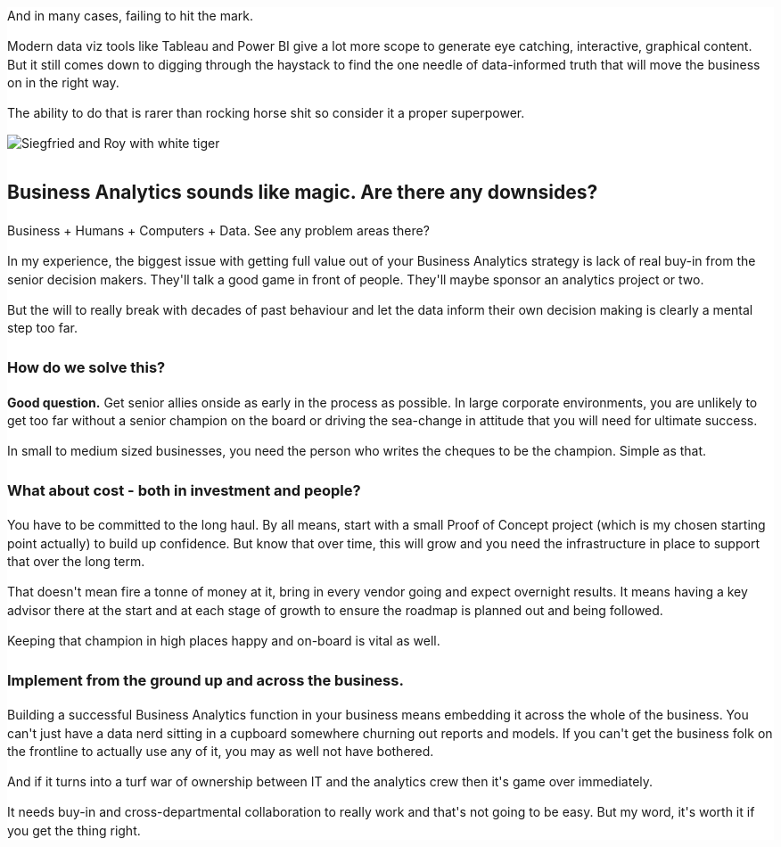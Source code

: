 And in many cases, failing to hit the mark.

Modern data viz tools like Tableau and Power BI give a lot more scope to generate eye catching, interactive, graphical content. But it still comes down to digging through the haystack to find the one needle of data-informed truth that will move the business on in the right way.

The ability to do that is rarer than rocking horse shit so consider it a proper superpower.

![Siegfried and Roy with white tiger](/assets/images/blog/siegfried_roy_tiger.jpg)

## Business Analytics sounds like magic. Are there any downsides?

Business + Humans + Computers + Data. See any problem areas there?

In my experience, the biggest issue with getting full value out of your Business Analytics strategy is lack of real buy-in from the senior decision makers. They'll talk a good game in front of people. They'll maybe sponsor an analytics project or two.

But the will to really break with decades of past behaviour and let the data inform their own decision making is clearly a mental step too far.

### How do we solve this?

**Good question.** Get senior allies onside as early in the process as possible. In large corporate environments, you are unlikely to get too far without a senior champion on the board or driving the sea-change in attitude that you will need for ultimate success.

In small to medium sized businesses, you need the person who writes the cheques to be the champion. Simple as that.

### What about cost - both in investment and people?

You have to be committed to the long haul. By all means, start with a small Proof of Concept project (which is my chosen starting point actually) to build up confidence. But know that over time, this will grow and you need the infrastructure in place to support that over the long term.

That doesn't mean fire a tonne of money at it, bring in every vendor going and expect overnight results. It means having a key advisor there at the start and at each stage of growth to ensure the roadmap is planned out and being followed.

Keeping that champion in high places happy and on-board is vital as well.

### Implement from the ground up and across the business.

Building a successful Business Analytics function in your business means embedding it across the whole of the business. You can't just have a data nerd sitting in a cupboard somewhere churning out reports and models. If you can't get the business folk on the frontline to actually use any of it, you may as well not have bothered.

And if it turns into a turf war of ownership between IT and the analytics crew then it's game over immediately.

It needs buy-in and cross-departmental collaboration to really work and that's not going to be easy. But my word, it's worth it if you get the thing right.
